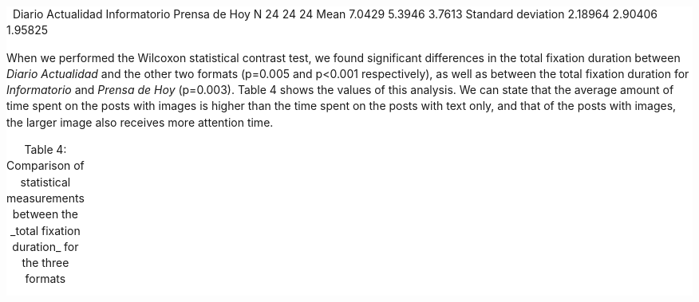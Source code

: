 <th> </th>

<th>Diario Actualidad</th>

<th>Informatorio</th>

<th>Prensa de Hoy</th>

</tr>

<tr>

<td>N</td>

<td style="text-align:center">24</td>

<td style="text-align:center">24</td>

<td style="text-align:center">24</td>

</tr>

<tr>

<td>Mean</td>

<td style="text-align:center">7.0429</td>

<td style="text-align:center">5.3946</td>

<td style="text-align:center">3.7613</td>

</tr>

<tr>

<td>Standard deviation</td>

<td style="text-align:center">2.18964</td>

<td style="text-align:center">2.90406</td>

<td style="text-align:center">1.95825</td>

</tr>

</tbody>

</table>

When we performed the Wilcoxon statistical contrast test, we found significant differences in the total fixation duration between _Diario Actualidad_ and the other two formats (p=0.005 and p<0.001 respectively), as well as between the total fixation duration for _Informatorio_ and _Prensa de Hoy_ (p=0.003). Table 4 shows the values of this analysis. We can state that the average amount of time spent on the posts with images is higher than the time spent on the posts with text only, and that of the posts with images, the larger image also receives more attention time.

<table class="center"><caption>  
Table 4: Comparison of statistical measurements between the _total fixation duration_ for the three formats</caption>

<tbody>

<tr>
